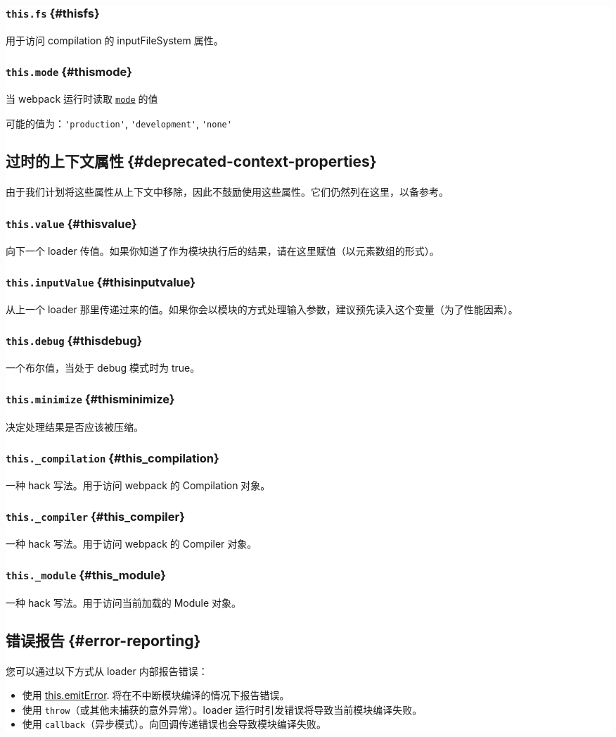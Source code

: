 ### `this.fs` {#thisfs}

用于访问 compilation 的 inputFileSystem 属性。


### `this.mode` {#thismode}

当 webpack 运行时读取 [`mode`](/configuration/mode/) 的值

可能的值为：`'production'`, `'development'`, `'none'`


## 过时的上下文属性 {#deprecated-context-properties}

由于我们计划将这些属性从上下文中移除，因此不鼓励使用这些属性。它们仍然列在这里，以备参考。


### `this.value` {#thisvalue}

向下一个 loader 传值。如果你知道了作为模块执行后的结果，请在这里赋值（以元素数组的形式）。


### `this.inputValue` {#thisinputvalue}

从上一个 loader 那里传递过来的值。如果你会以模块的方式处理输入参数，建议预先读入这个变量（为了性能因素）。


### `this.debug` {#thisdebug}

一个布尔值，当处于 debug 模式时为 true。


### `this.minimize` {#thisminimize}

决定处理结果是否应该被压缩。


### `this._compilation` {#this_compilation}

一种 hack 写法。用于访问 webpack 的 Compilation 对象。


### `this._compiler` {#this_compiler}

一种 hack 写法。用于访问 webpack 的 Compiler 对象。


### `this._module` {#this_module}

一种 hack 写法。用于访问当前加载的 Module 对象。


## 错误报告 {#error-reporting}

您可以通过以下方式从 loader 内部报告错误：

- 使用 [this.emitError](/api/loaders/#thisemiterror). 将在不中断模块编译的情况下报告错误。
- 使用 `throw`（或其他未捕获的意外异常）。loader 运行时引发错误将导致当前模块编译失败。
- 使用 `callback`（异步模式）。向回调传递错误也会导致模块编译失败。

